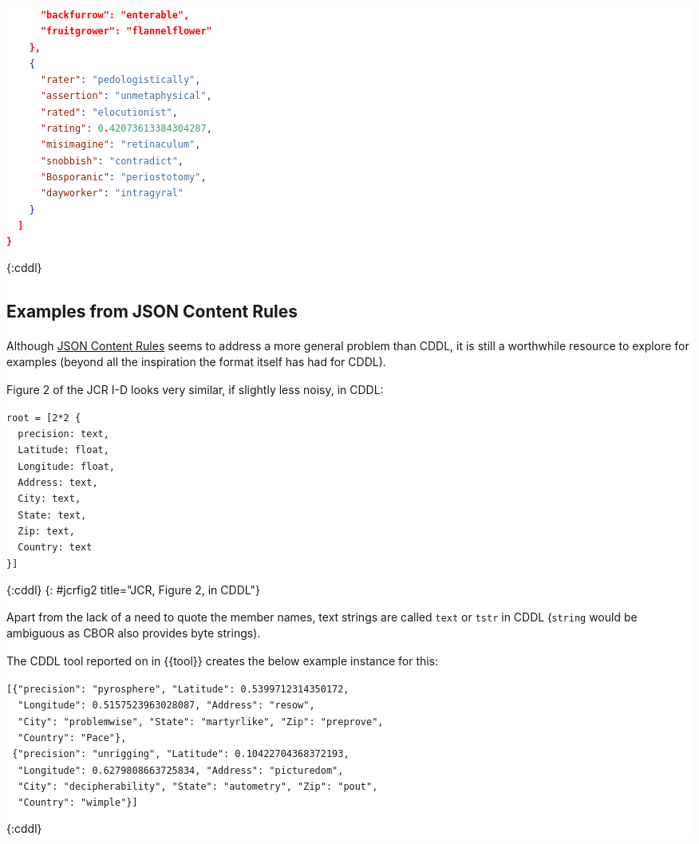~~~~ JSON
      "backfurrow": "enterable",
      "fruitgrower": "flannelflower"
    },
    {
      "rater": "pedologistically",
      "assertion": "unmetaphysical",
      "rated": "elocutionist",
      "rating": 0.42073613384304287,
      "misimagine": "retinaculum",
      "snobbish": "contradict",
      "Bosporanic": "periostotomy",
      "dayworker": "intragyral"
    }
  ]
}
~~~~
{:cddl}

## Examples from JSON Content Rules ##

Although [JSON Content Rules](#I-D.newton-json-content-rules) seems to
address a more general problem than CDDL, it is still a worthwhile
resource to explore for examples (beyond all the inspiration the
format itself has had for CDDL).

Figure 2 of the JCR I-D looks very similar, if slightly less noisy, in CDDL:

~~~~ CDDL
root = [2*2 {
  precision: text,
  Latitude: float,
  Longitude: float,
  Address: text,
  City: text,
  State: text,
  Zip: text,
  Country: text
}]
~~~~
{:cddl}
{: #jcrfig2 title="JCR, Figure 2, in CDDL"}

Apart from the lack of a need to quote the member names, text strings
are called `text` or `tstr` in CDDL (`string` would be ambiguous as
CBOR also provides byte strings).

The CDDL tool reported on in {{tool}} creates the below example instance for this:

~~~~ CBORdiag
[{"precision": "pyrosphere", "Latitude": 0.5399712314350172,
  "Longitude": 0.5157523963028087, "Address": "resow",
  "City": "problemwise", "State": "martyrlike", "Zip": "preprove",
  "Country": "Pace"},
 {"precision": "unrigging", "Latitude": 0.10422704368372193,
  "Longitude": 0.6279808663725834, "Address": "picturedom",
  "City": "decipherability", "State": "autometry", "Zip": "pout",
  "Country": "wimple"}]
~~~~
{:cddl}
